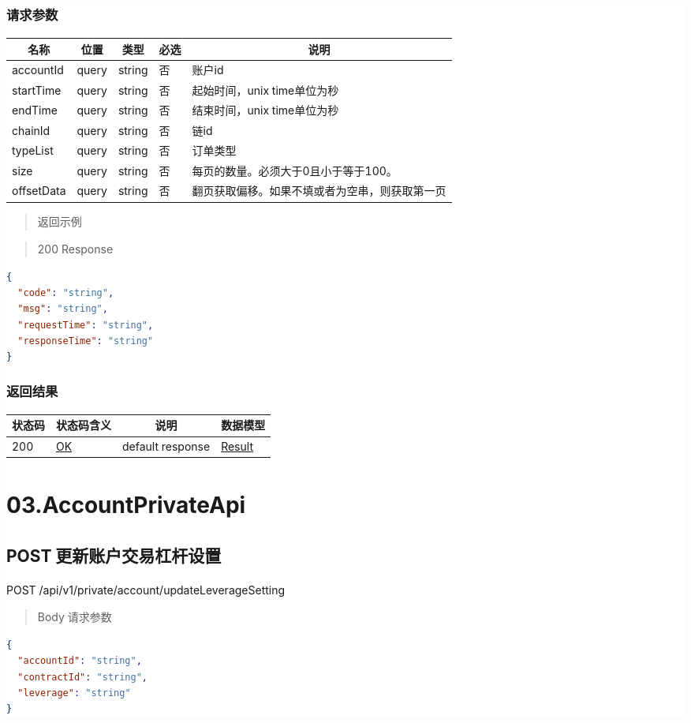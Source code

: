 ### 请求参数

|名称|位置|类型|必选|说明|
|---|---|---|---|---|
|accountId|query|string| 否 |账户id|
|startTime|query|string| 否 |起始时间，unix time单位为秒|
|endTime|query|string| 否 |结束时间，unix time单位为秒|
|chainId|query|string| 否 |链id|
|typeList|query|string| 否 |订单类型|
|size|query|string| 否 |每页的数量。必须大于0且小于等于100。|
|offsetData|query|string| 否 |翻页获取偏移。如果不填或者为空串，则获取第一页|

> 返回示例

> 200 Response

```json
{
  "code": "string",
  "msg": "string",
  "requestTime": "string",
  "responseTime": "string"
}
```

### 返回结果

|状态码|状态码含义|说明|数据模型|
|---|---|---|---|
|200|[OK](https://tools.ietf.org/html/rfc7231#section-6.3.1)|default response|[Result](#schemaresult)|

# 03.AccountPrivateApi

<a id="opIdupdateLeverageSetting"></a>

## POST 更新账户交易杠杆设置

POST /api/v1/private/account/updateLeverageSetting

> Body 请求参数

```json
{
  "accountId": "string",
  "contractId": "string",
  "leverage": "string"
}
```
